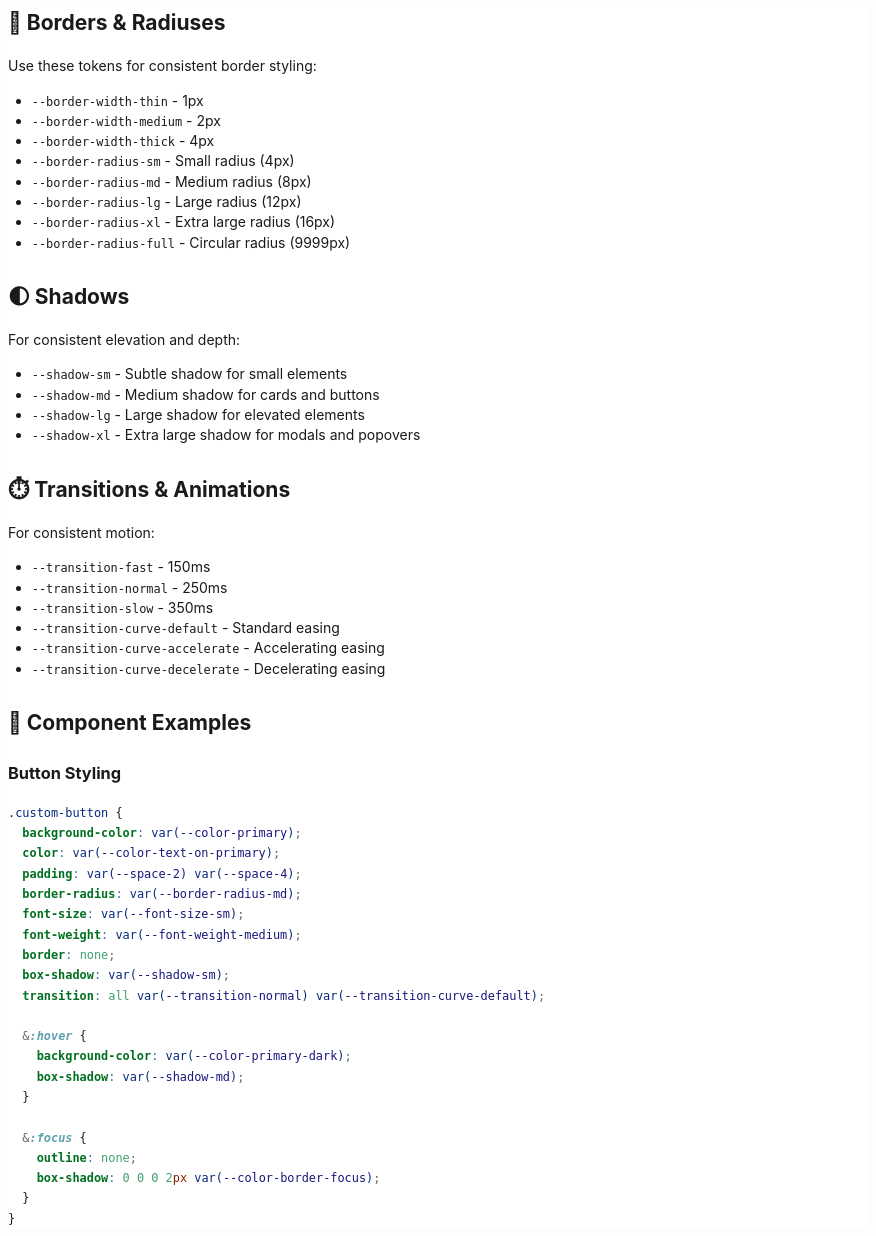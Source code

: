 ## 🔳 Borders & Radiuses

Use these tokens for consistent border styling:

- `--border-width-thin` - 1px
- `--border-width-medium` - 2px
- `--border-width-thick` - 4px
- `--border-radius-sm` - Small radius (4px)
- `--border-radius-md` - Medium radius (8px)
- `--border-radius-lg` - Large radius (12px)
- `--border-radius-xl` - Extra large radius (16px)
- `--border-radius-full` - Circular radius (9999px)

## 🌓 Shadows

For consistent elevation and depth:

- `--shadow-sm` - Subtle shadow for small elements
- `--shadow-md` - Medium shadow for cards and buttons
- `--shadow-lg` - Large shadow for elevated elements
- `--shadow-xl` - Extra large shadow for modals and popovers

## ⏱️ Transitions & Animations

For consistent motion:

- `--transition-fast` - 150ms
- `--transition-normal` - 250ms
- `--transition-slow` - 350ms
- `--transition-curve-default` - Standard easing
- `--transition-curve-accelerate` - Accelerating easing
- `--transition-curve-decelerate` - Decelerating easing

## 🧩 Component Examples

### Button Styling
```scss
.custom-button {
  background-color: var(--color-primary);
  color: var(--color-text-on-primary);
  padding: var(--space-2) var(--space-4);
  border-radius: var(--border-radius-md);
  font-size: var(--font-size-sm);
  font-weight: var(--font-weight-medium);
  border: none;
  box-shadow: var(--shadow-sm);
  transition: all var(--transition-normal) var(--transition-curve-default);
  
  &:hover {
    background-color: var(--color-primary-dark);
    box-shadow: var(--shadow-md);
  }
  
  &:focus {
    outline: none;
    box-shadow: 0 0 0 2px var(--color-border-focus);
  }
}
```
